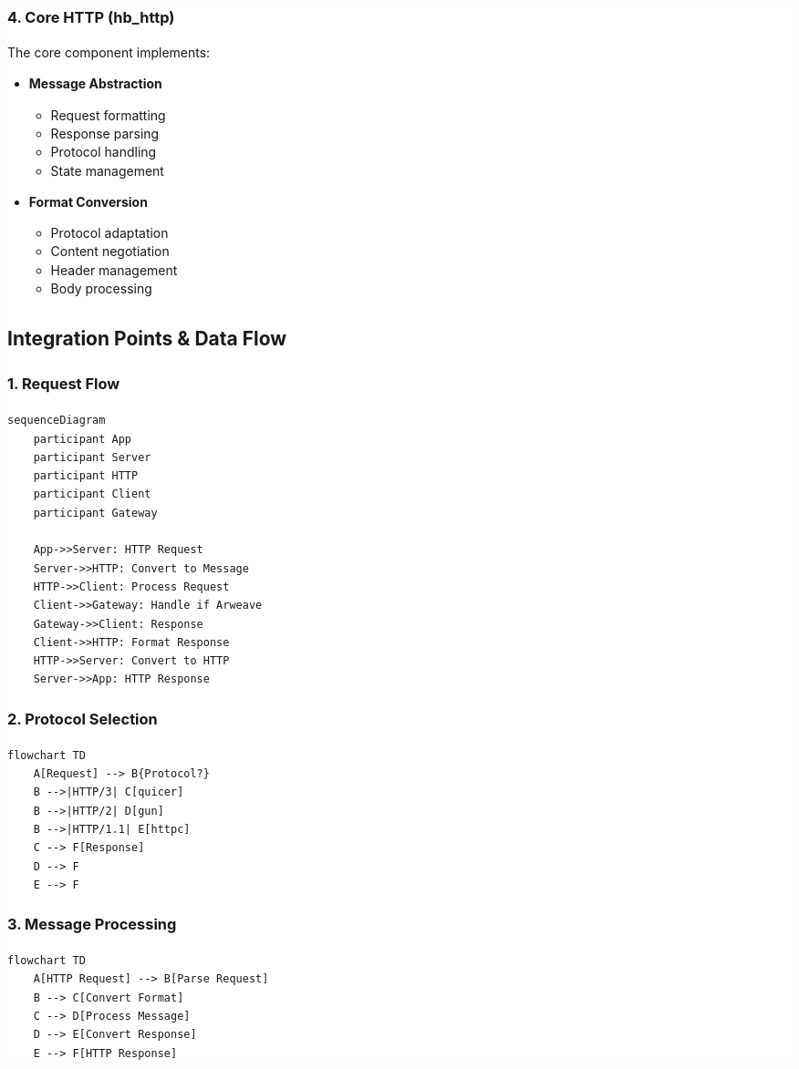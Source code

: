 ### 4. Core HTTP (hb_http)
The core component implements:

- **Message Abstraction**
  * Request formatting
  * Response parsing
  * Protocol handling
  * State management

- **Format Conversion**
  * Protocol adaptation
  * Content negotiation
  * Header management
  * Body processing

## Integration Points & Data Flow

### 1. Request Flow
```mermaid
sequenceDiagram
    participant App
    participant Server
    participant HTTP
    participant Client
    participant Gateway

    App->>Server: HTTP Request
    Server->>HTTP: Convert to Message
    HTTP->>Client: Process Request
    Client->>Gateway: Handle if Arweave
    Gateway->>Client: Response
    Client->>HTTP: Format Response
    HTTP->>Server: Convert to HTTP
    Server->>App: HTTP Response
```

### 2. Protocol Selection
```mermaid
flowchart TD
    A[Request] --> B{Protocol?}
    B -->|HTTP/3| C[quicer]
    B -->|HTTP/2| D[gun]
    B -->|HTTP/1.1| E[httpc]
    C --> F[Response]
    D --> F
    E --> F
```

### 3. Message Processing
```mermaid
flowchart TD
    A[HTTP Request] --> B[Parse Request]
    B --> C[Convert Format]
    C --> D[Process Message]
    D --> E[Convert Response]
    E --> F[HTTP Response]
```
